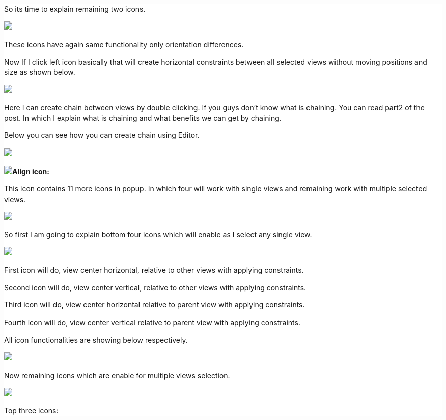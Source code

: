 So its time to explain remaining two icons.

[![](http://www.uwanttolearn.com/wp-content/uploads/2017/01/Screen-Shot-2017-01-28-at-11.04.33-AM.png)](http://www.uwanttolearn.com/wp-content/uploads/2017/01/Screen-Shot-2017-01-28-at-11.04.33-AM.png)

These icons have again same functionality only orientation differences.

Now If I click left icon basically that will create horizontal constraints between all selected views without moving positions and size as shown below.

[![](http://www.uwanttolearn.com/wp-content/uploads/2017/01/Jan-28-2017-11-14-06-221x300.gif)](http://www.uwanttolearn.com/wp-content/uploads/2017/01/Jan-28-2017-11-14-06.gif)

Here I can create chain between views by double clicking. If you guys don’t know what is chaining. You can read [part2](http://www.uwanttolearn.com/android/constraint-layout-concepts-hell-tips-tricks-part-2/) of the post. In which I explain what is chaining and what benefits we can get by chaining.

Below you can see how you can create chain using Editor.

[![](http://www.uwanttolearn.com/wp-content/uploads/2017/01/Jan-28-2017-11-17-59-221x300.gif)](http://www.uwanttolearn.com/wp-content/uploads/2017/01/Jan-28-2017-11-17-59.gif)

[![](http://www.uwanttolearn.com/wp-content/uploads/2017/01/Screen-Shot-2017-01-28-at-11.57.13-AM.png)](http://www.uwanttolearn.com/wp-content/uploads/2017/01/Screen-Shot-2017-01-28-at-11.57.13-AM.png)**Align icon:**

This icon contains 11 more icons in popup. In which four will work with single views and remaining work with multiple selected views.

[![](http://www.uwanttolearn.com/wp-content/uploads/2017/01/Screen-Shot-2017-01-28-at-11.24.49-AM.png)](http://www.uwanttolearn.com/wp-content/uploads/2017/01/Screen-Shot-2017-01-28-at-11.24.49-AM.png)

So first I am going to explain bottom four icons which will enable as I select any single view.

[![](http://www.uwanttolearn.com/wp-content/uploads/2017/01/Screen-Shot-2017-01-28-at-11.27.28-AM.png)](http://www.uwanttolearn.com/wp-content/uploads/2017/01/Screen-Shot-2017-01-28-at-11.27.28-AM.png)

First icon will do, view center horizontal, relative to other views with applying constraints.

Second icon will do, view center vertical, relative to other views with applying constraints.

Third icon will do, view center horizontal relative to parent view with applying constraints.

Fourth icon will do, view center vertical relative to parent view with applying constraints.

All icon functionalities are showing below respectively.

[![](http://www.uwanttolearn.com/wp-content/uploads/2017/01/Jan-28-2017-11-32-52-221x300.gif)](http://www.uwanttolearn.com/wp-content/uploads/2017/01/Jan-28-2017-11-32-52.gif)

Now remaining icons which are enable for multiple views selection.

[![](http://www.uwanttolearn.com/wp-content/uploads/2017/01/Screen-Shot-2017-01-28-at-11.38.45-AM.png)](http://www.uwanttolearn.com/wp-content/uploads/2017/01/Screen-Shot-2017-01-28-at-11.38.45-AM.png)

Top three icons:
